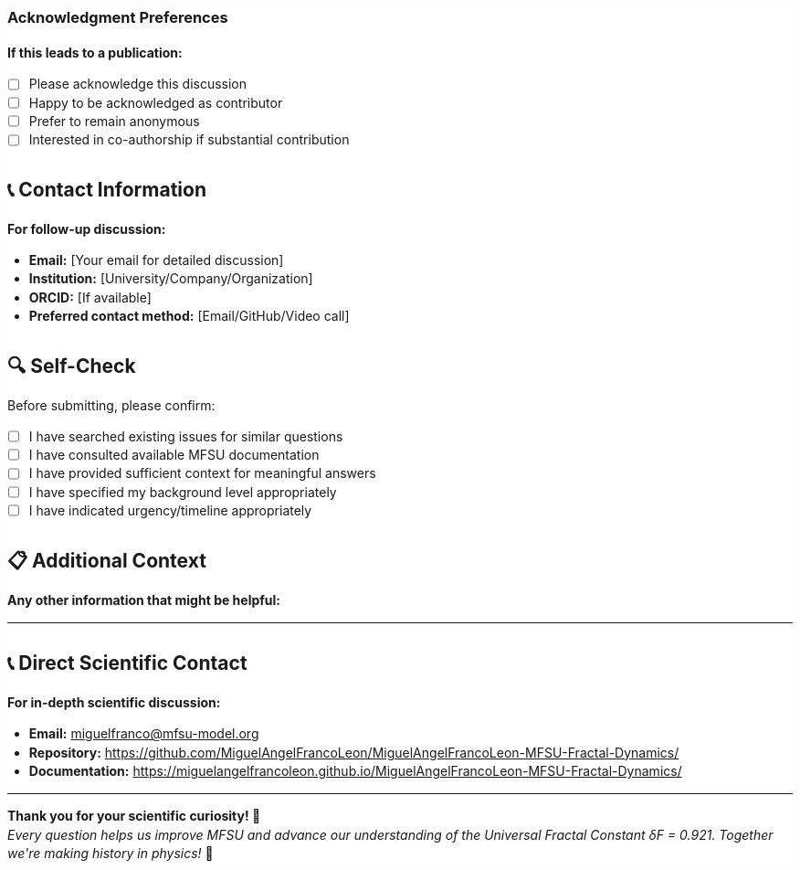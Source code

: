 ### Acknowledgment Preferences
**If this leads to a publication:**
- [ ] Please acknowledge this discussion
- [ ] Happy to be acknowledged as contributor
- [ ] Prefer to remain anonymous
- [ ] Interested in co-authorship if substantial contribution

## 📞 Contact Information
**For follow-up discussion:**

- **Email:** [Your email for detailed discussion]
- **Institution:** [University/Company/Organization]
- **ORCID:** [If available]
- **Preferred contact method:** [Email/GitHub/Video call]

## 🔍 Self-Check
Before submitting, please confirm:

- [ ] I have searched existing issues for similar questions
- [ ] I have consulted available MFSU documentation
- [ ] I have provided sufficient context for meaningful answers
- [ ] I have specified my background level appropriately
- [ ] I have indicated urgency/timeline appropriately

## 📋 Additional Context
**Any other information that might be helpful:**

---

## 📞 Direct Scientific Contact
**For in-depth scientific discussion:**
- **Email:** miguelfranco@mfsu-model.org
- **Repository:** https://github.com/MiguelAngelFrancoLeon/MiguelAngelFrancoLeon-MFSU-Fractal-Dynamics/
- **Documentation:** https://miguelangelfrancoleon.github.io/MiguelAngelFrancoLeon-MFSU-Fractal-Dynamics/

---

**Thank you for your scientific curiosity! 🌌**  
*Every question helps us improve MFSU and advance our understanding of the Universal Fractal Constant δF = 0.921. Together we're making history in physics!* 🚀

